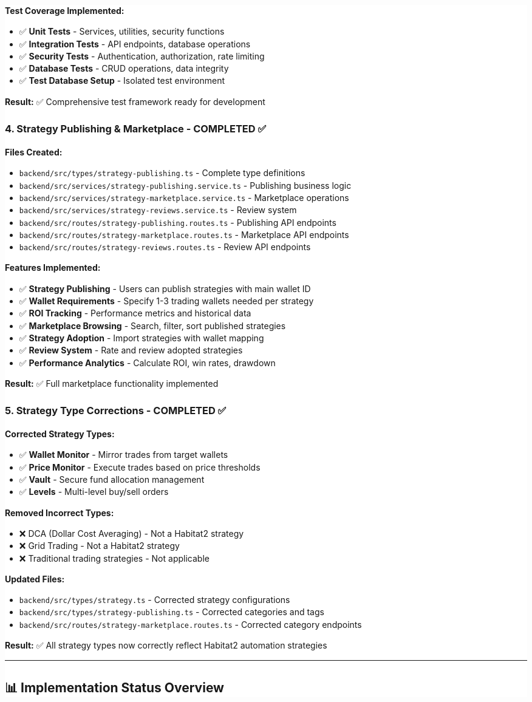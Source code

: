 **Test Coverage Implemented:**
- ✅ **Unit Tests** - Services, utilities, security functions
- ✅ **Integration Tests** - API endpoints, database operations
- ✅ **Security Tests** - Authentication, authorization, rate limiting
- ✅ **Database Tests** - CRUD operations, data integrity
- ✅ **Test Database Setup** - Isolated test environment

**Result:** ✅ Comprehensive test framework ready for development

### **4. Strategy Publishing & Marketplace - COMPLETED ✅**

**Files Created:**
- `backend/src/types/strategy-publishing.ts` - Complete type definitions
- `backend/src/services/strategy-publishing.service.ts` - Publishing business logic
- `backend/src/services/strategy-marketplace.service.ts` - Marketplace operations
- `backend/src/services/strategy-reviews.service.ts` - Review system
- `backend/src/routes/strategy-publishing.routes.ts` - Publishing API endpoints
- `backend/src/routes/strategy-marketplace.routes.ts` - Marketplace API endpoints
- `backend/src/routes/strategy-reviews.routes.ts` - Review API endpoints

**Features Implemented:**
- ✅ **Strategy Publishing** - Users can publish strategies with main wallet ID
- ✅ **Wallet Requirements** - Specify 1-3 trading wallets needed per strategy
- ✅ **ROI Tracking** - Performance metrics and historical data
- ✅ **Marketplace Browsing** - Search, filter, sort published strategies
- ✅ **Strategy Adoption** - Import strategies with wallet mapping
- ✅ **Review System** - Rate and review adopted strategies
- ✅ **Performance Analytics** - Calculate ROI, win rates, drawdown

**Result:** ✅ Full marketplace functionality implemented

### **5. Strategy Type Corrections - COMPLETED ✅**

**Corrected Strategy Types:**
- ✅ **Wallet Monitor** - Mirror trades from target wallets
- ✅ **Price Monitor** - Execute trades based on price thresholds  
- ✅ **Vault** - Secure fund allocation management
- ✅ **Levels** - Multi-level buy/sell orders

**Removed Incorrect Types:**
- ❌ DCA (Dollar Cost Averaging) - Not a Habitat2 strategy
- ❌ Grid Trading - Not a Habitat2 strategy
- ❌ Traditional trading strategies - Not applicable

**Updated Files:**
- `backend/src/types/strategy.ts` - Corrected strategy configurations
- `backend/src/types/strategy-publishing.ts` - Corrected categories and tags
- `backend/src/routes/strategy-marketplace.routes.ts` - Corrected category endpoints

**Result:** ✅ All strategy types now correctly reflect Habitat2 automation strategies

---

## 📊 **Implementation Status Overview**
